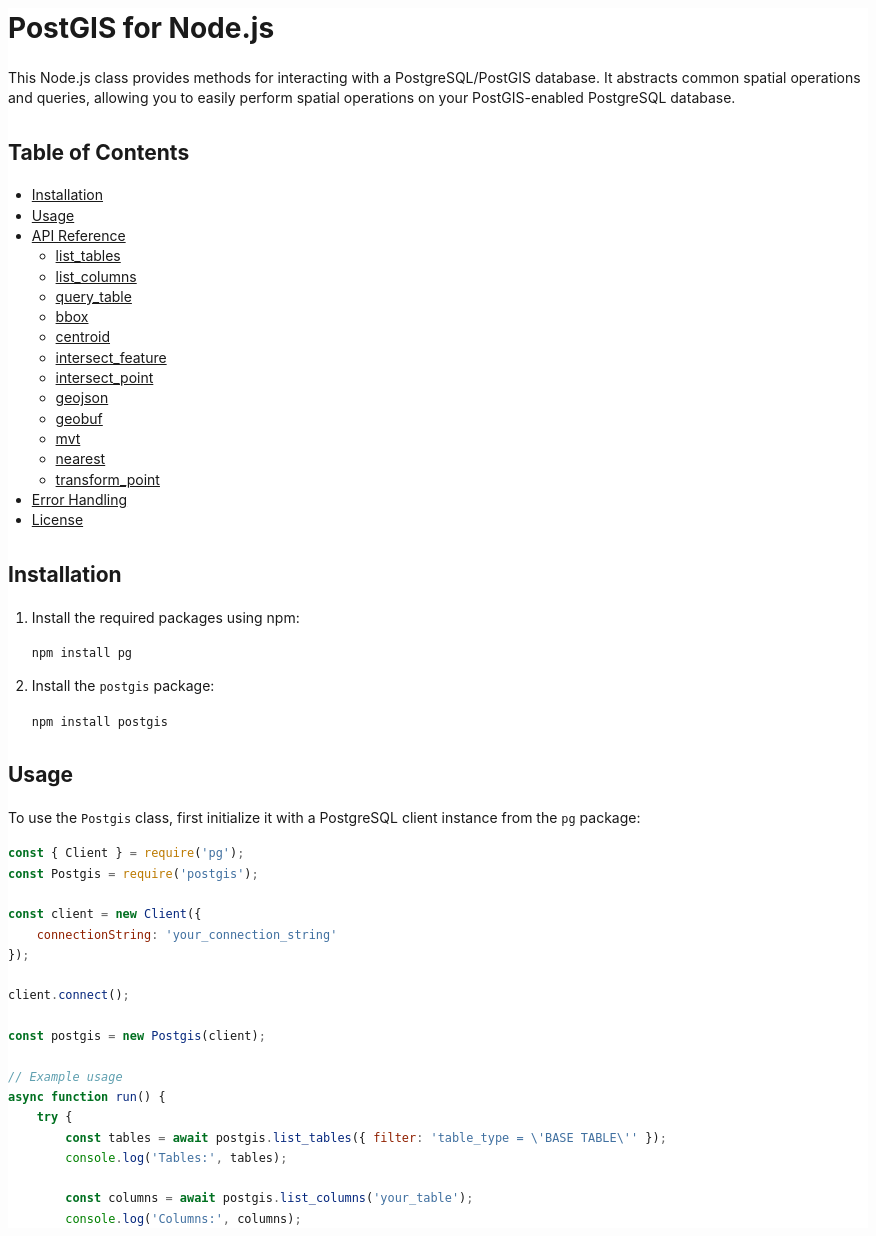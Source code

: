 # PostGIS for Node.js

This Node.js class provides methods for interacting with a PostgreSQL/PostGIS database. It abstracts common spatial operations and queries, allowing you to easily perform spatial operations on your PostGIS-enabled PostgreSQL database.

## Table of Contents

- [Installation](#installation)
- [Usage](#usage)
- [API Reference](#api-reference)
  - [list_tables](#list_tables)
  - [list_columns](#list_columns)
  - [query_table](#query_table)
  - [bbox](#bbox)
  - [centroid](#centroid)
  - [intersect_feature](#intersect_feature)
  - [intersect_point](#intersect_point)
  - [geojson](#geojson)
  - [geobuf](#geobuf)
  - [mvt](#mvt)
  - [nearest](#nearest)
  - [transform_point](#transform_point)
- [Error Handling](#error-handling)
- [License](#license)

## Installation

1. Install the required packages using npm:

   ```bash
   npm install pg
   ```

2. Install the `postgis` package:

   ```bash
   npm install postgis
   ```

## Usage

To use the `Postgis` class, first initialize it with a PostgreSQL client instance from the `pg` package:

```javascript
const { Client } = require('pg');
const Postgis = require('postgis');

const client = new Client({
    connectionString: 'your_connection_string'
});

client.connect();

const postgis = new Postgis(client);

// Example usage
async function run() {
    try {
        const tables = await postgis.list_tables({ filter: 'table_type = \'BASE TABLE\'' });
        console.log('Tables:', tables);

        const columns = await postgis.list_columns('your_table');
        console.log('Columns:', columns);
```